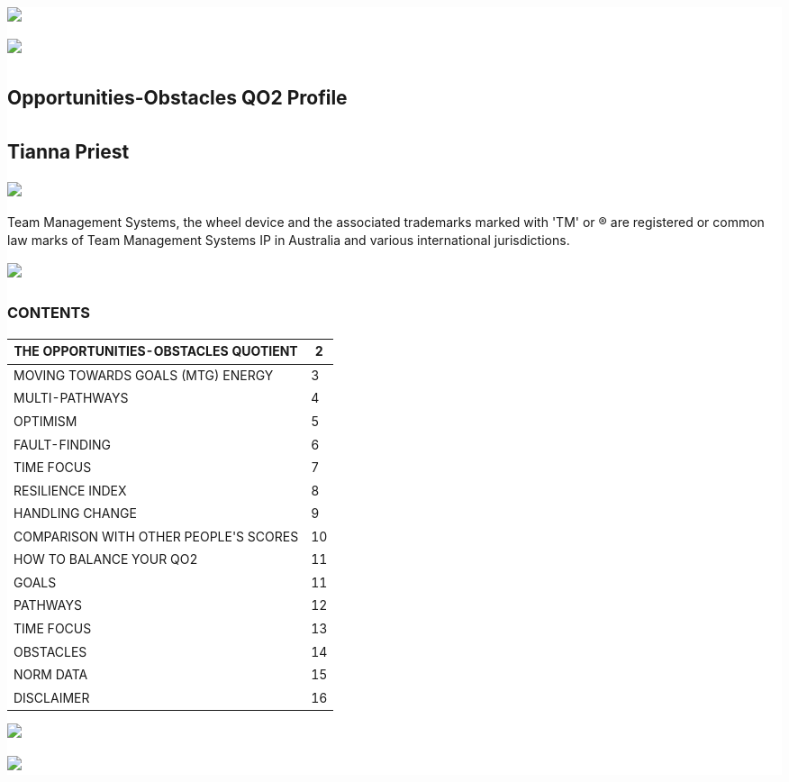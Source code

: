 ![](_page_0_Picture_0.jpeg)

![](_page_0_Figure_1.jpeg)

## **Opportunities-Obstacles QO2 Profile**

## **Tianna Priest**

![](_page_0_Figure_4.jpeg)

Team Management Systems, the wheel device and the associated trademarks marked with 'TM' or ® are registered or common law marks of Team Management Systems IP in Australia and various international jurisdictions.

![](_page_1_Picture_0.jpeg)

### **CONTENTS**

| THE OPPORTUNITIES-OBSTACLES QUOTIENT  | 2  |
|---------------------------------------|----|
| MOVING TOWARDS GOALS (MTG) ENERGY     | 3  |
| MULTI-PATHWAYS                        | 4  |
| OPTIMISM                              | 5  |
| FAULT-FINDING                         | 6  |
| TIME FOCUS                            | 7  |
| RESILIENCE INDEX                      | 8  |
| HANDLING CHANGE                       | 9  |
| COMPARISON WITH OTHER PEOPLE'S SCORES | 10 |
| HOW TO BALANCE YOUR QO2               | 11 |
| GOALS                                 | 11 |
| PATHWAYS                              | 12 |
| TIME FOCUS                            | 13 |
| OBSTACLES                             | 14 |
| NORM DATA                             | 15 |
| DISCLAIMER                            | 16 |

![](_page_1_Picture_3.jpeg)

![](_page_1_Picture_6.jpeg)
